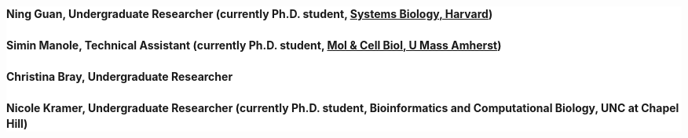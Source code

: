 #### Ning Guan, Undergraduate Researcher (currently Ph.D. student, [Systems Biology, Harvard](https://sysbio.med.harvard.edu))

#### Simin Manole, Technical Assistant (currently Ph.D. student, [Mol & Cell Biol, U Mass Amherst](https://gpls.cns.umass.edu/mcb))

#### Christina Bray, Undergraduate Researcher

#### Nicole Kramer, Undergraduate Researcher (currently Ph.D. student, Bioinformatics and Computational Biology, UNC at Chapel Hill)

